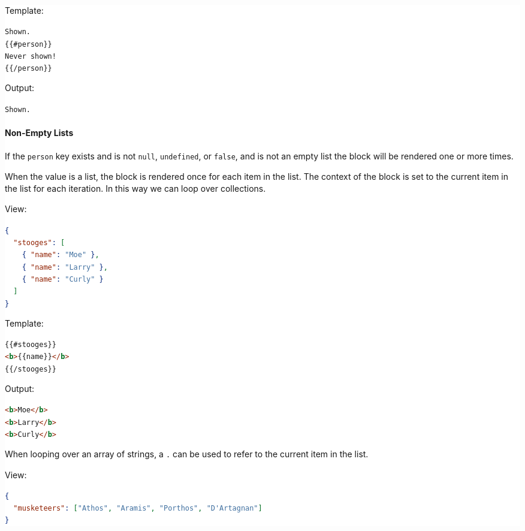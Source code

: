 Template:

```html
Shown.
{{#person}}
Never shown!
{{/person}}
```

Output:

```html
Shown.
```

#### Non-Empty Lists

If the `person` key exists and is not `null`, `undefined`, or `false`, and is not an empty list the block will be rendered one or more times.

When the value is a list, the block is rendered once for each item in the list. The context of the block is set to the current item in the list for each iteration. In this way we can loop over collections.

View:

```json
{
  "stooges": [
    { "name": "Moe" },
    { "name": "Larry" },
    { "name": "Curly" }
  ]
}
```

Template:

```html
{{#stooges}}
<b>{{name}}</b>
{{/stooges}}
```

Output:

```html
<b>Moe</b>
<b>Larry</b>
<b>Curly</b>
```

When looping over an array of strings, a `.` can be used to refer to the current item in the list.

View:

```json
{
  "musketeers": ["Athos", "Aramis", "Porthos", "D'Artagnan"]
}
```

